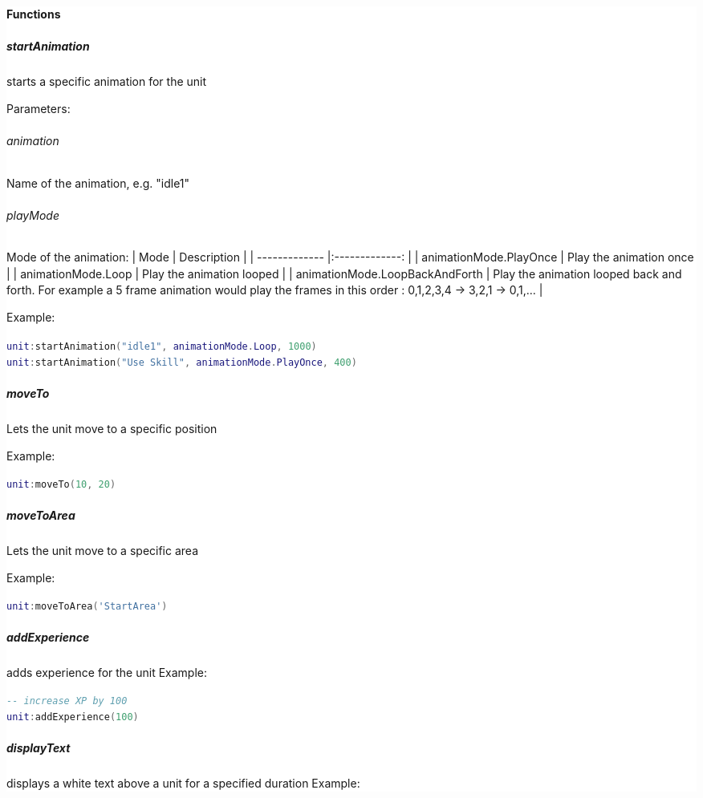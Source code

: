 #### Functions

##### startAnimation
starts a specific animation for the unit

Parameters:

###### animation
Name of the animation, e.g. "idle1"

###### playMode
Mode of the animation:
| Mode                              | Description             |
| -------------                     |:-------------:          |
| animationMode.PlayOnce            | Play the animation once |
| animationMode.Loop                | Play the animation looped |
| animationMode.LoopBackAndForth    | Play the animation looped back and forth. For example a 5 frame animation would play the frames in this order : 0,1,2,3,4 -> 3,2,1 -> 0,1,... |

Example:

```lua
unit:startAnimation("idle1", animationMode.Loop, 1000)
unit:startAnimation("Use Skill", animationMode.PlayOnce, 400)
```
##### moveTo
Lets the unit move to a specific position

Example:

```lua
unit:moveTo(10, 20)
```

##### moveToArea
Lets the unit move to a specific area

Example:

```lua
unit:moveToArea('StartArea')
```

##### addExperience
adds experience for the unit
Example:

```lua
-- increase XP by 100
unit:addExperience(100)
```

##### displayText
displays a white text above a unit for a specified duration
Example:
